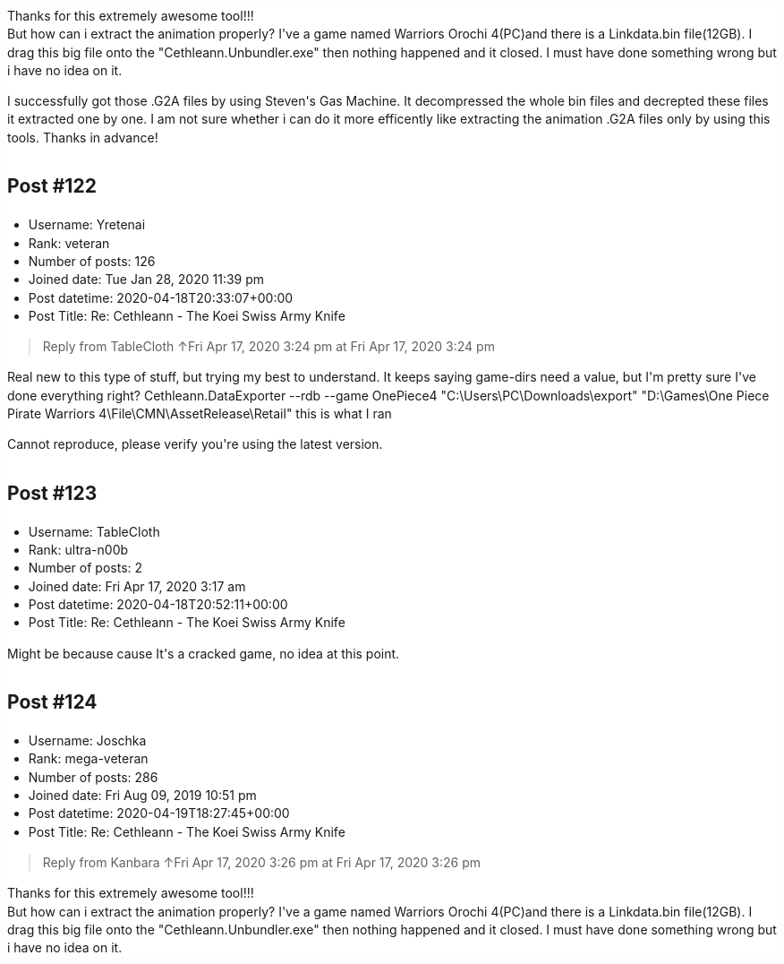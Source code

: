 Thanks for this extremely awesome tool!!!  
But how can i extract the animation properly?
I've a game named Warriors Orochi 4(PC)and there is a Linkdata.bin file(12GB). 
I drag this big file onto the "Cethleann.Unbundler.exe" then nothing happened and it closed.
I must have done something wrong but i have no idea on it. 

I successfully got those .G2A files by using Steven's Gas Machine. It decompressed the whole bin files and decrepted these files it extracted one by one. I am not sure whether i can do it more efficently like extracting the animation .G2A files only by using this tools.
Thanks in advance!
## Post #122
- Username: Yretenai
- Rank: veteran
- Number of posts: 126
- Joined date: Tue Jan 28, 2020 11:39 pm
- Post datetime: 2020-04-18T20:33:07+00:00
- Post Title: Re: Cethleann - The Koei Swiss Army Knife

> Reply from TableCloth ↑Fri Apr 17, 2020 3:24 pm at Fri Apr 17, 2020 3:24 pm
>
> 
Real new to this type of stuff, but trying my best to understand.
It keeps saying game-dirs need a value, but I'm pretty sure I've done everything right?
Cethleann.DataExporter --rdb --game OnePiece4 "C:\Users\PC\Downloads\export" "D:\Games\One Piece Pirate Warriors 4\File\CMN\AssetRelease\Retail"
this is what I ran

Cannot reproduce, please verify you're using the latest version.
## Post #123
- Username: TableCloth
- Rank: ultra-n00b
- Number of posts: 2
- Joined date: Fri Apr 17, 2020 3:17 am
- Post datetime: 2020-04-18T20:52:11+00:00
- Post Title: Re: Cethleann - The Koei Swiss Army Knife

Might be because cause It's a cracked game, no idea at this point.
## Post #124
- Username: Joschka
- Rank: mega-veteran
- Number of posts: 286
- Joined date: Fri Aug 09, 2019 10:51 pm
- Post datetime: 2020-04-19T18:27:45+00:00
- Post Title: Re: Cethleann - The Koei Swiss Army Knife

> Reply from Kanbara ↑Fri Apr 17, 2020 3:26 pm at Fri Apr 17, 2020 3:26 pm
>
> 
Thanks for this extremely awesome tool!!!  
But how can i extract the animation properly?
I've a game named Warriors Orochi 4(PC)and there is a Linkdata.bin file(12GB). 
I drag this big file onto the "Cethleann.Unbundler.exe" then nothing happened and it closed.
I must have done something wrong but i have no idea on it. 
